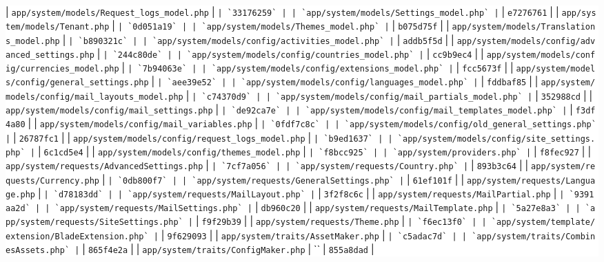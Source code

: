 | `app/system/models/Request_logs_model.php` | `` | `33176259` |
| `app/system/models/Settings_model.php` | `` | `e7276761` |
| `app/system/models/Tenant.php` | `` | `0d051a19` |
| `app/system/models/Themes_model.php` | `` | `b075d75f` |
| `app/system/models/Translations_model.php` | `` | `b890321c` |
| `app/system/models/config/activities_model.php` | `` | `addb5f5d` |
| `app/system/models/config/advanced_settings.php` | `` | `244c80de` |
| `app/system/models/config/countries_model.php` | `` | `cc9b9ec4` |
| `app/system/models/config/currencies_model.php` | `` | `7b94063e` |
| `app/system/models/config/extensions_model.php` | `` | `fcc5673f` |
| `app/system/models/config/general_settings.php` | `` | `aee39e52` |
| `app/system/models/config/languages_model.php` | `` | `fddbaf85` |
| `app/system/models/config/mail_layouts_model.php` | `` | `c74370d9` |
| `app/system/models/config/mail_partials_model.php` | `` | `352988cd` |
| `app/system/models/config/mail_settings.php` | `` | `de92ca7e` |
| `app/system/models/config/mail_templates_model.php` | `` | `f3df4a80` |
| `app/system/models/config/mail_variables.php` | `` | `0fdf7c8c` |
| `app/system/models/config/old_general_settings.php` | `` | `26787fc1` |
| `app/system/models/config/request_logs_model.php` | `` | `b9ed1637` |
| `app/system/models/config/site_settings.php` | `` | `6c1cd5e4` |
| `app/system/models/config/themes_model.php` | `` | `f8bcc925` |
| `app/system/providers.php` | `` | `f8fec927` |
| `app/system/requests/AdvancedSettings.php` | `` | `7cf7a056` |
| `app/system/requests/Country.php` | `` | `893b3c64` |
| `app/system/requests/Currency.php` | `` | `0db800f7` |
| `app/system/requests/GeneralSettings.php` | `` | `61ef101f` |
| `app/system/requests/Language.php` | `` | `d78183dd` |
| `app/system/requests/MailLayout.php` | `` | `3f2f8c6c` |
| `app/system/requests/MailPartial.php` | `` | `9391aa2d` |
| `app/system/requests/MailSettings.php` | `` | `db960c20` |
| `app/system/requests/MailTemplate.php` | `` | `5a27e8a3` |
| `app/system/requests/SiteSettings.php` | `` | `f9f29b39` |
| `app/system/requests/Theme.php` | `` | `f6ec13f0` |
| `app/system/template/extension/BladeExtension.php` | `` | `9f629093` |
| `app/system/traits/AssetMaker.php` | `` | `c5adac7d` |
| `app/system/traits/CombinesAssets.php` | `` | `865f4e2a` |
| `app/system/traits/ConfigMaker.php` | `` | `855a8dad` |